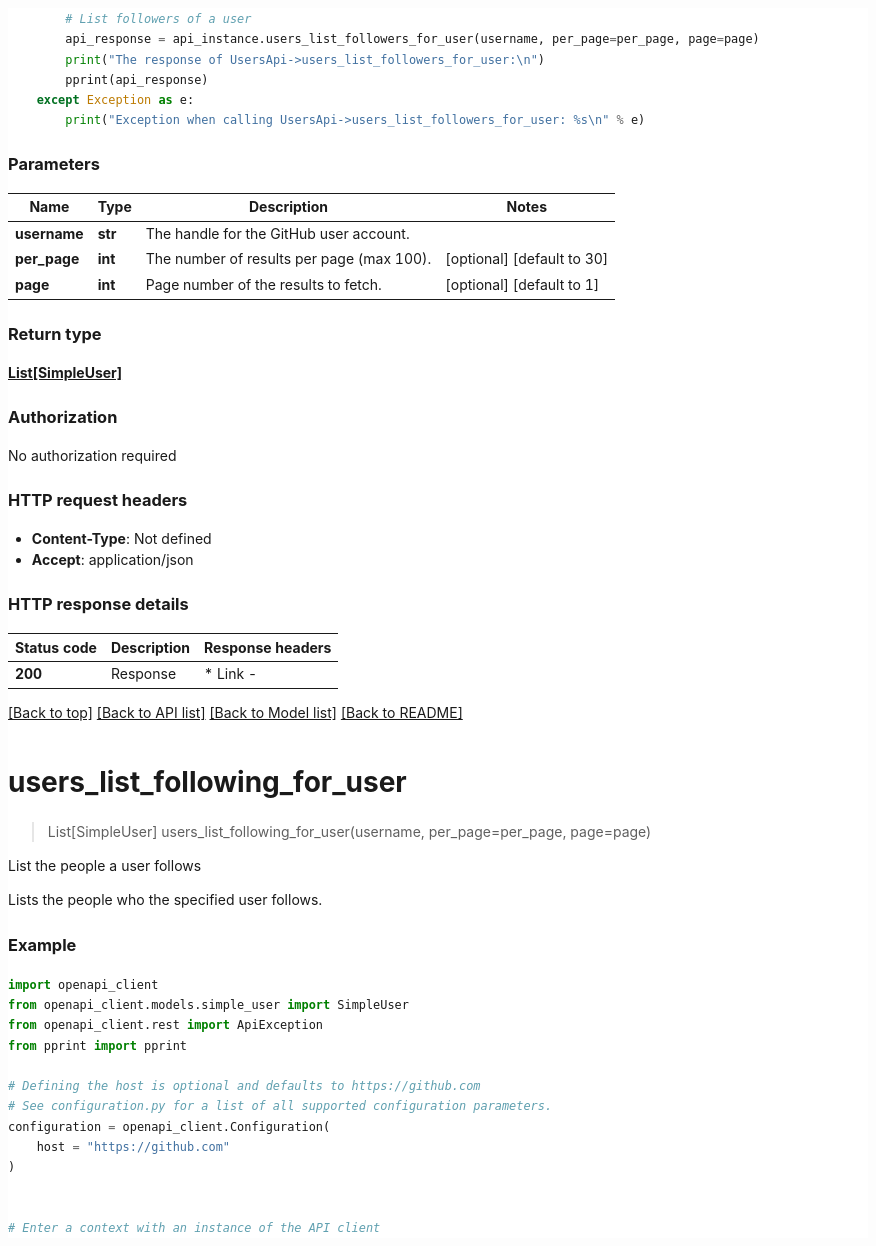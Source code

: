 ```python
        # List followers of a user
        api_response = api_instance.users_list_followers_for_user(username, per_page=per_page, page=page)
        print("The response of UsersApi->users_list_followers_for_user:\n")
        pprint(api_response)
    except Exception as e:
        print("Exception when calling UsersApi->users_list_followers_for_user: %s\n" % e)
```



### Parameters


Name | Type | Description  | Notes
------------- | ------------- | ------------- | -------------
 **username** | **str**| The handle for the GitHub user account. | 
 **per_page** | **int**| The number of results per page (max 100). | [optional] [default to 30]
 **page** | **int**| Page number of the results to fetch. | [optional] [default to 1]

### Return type

[**List[SimpleUser]**](SimpleUser.md)

### Authorization

No authorization required

### HTTP request headers

 - **Content-Type**: Not defined
 - **Accept**: application/json

### HTTP response details

| Status code | Description | Response headers |
|-------------|-------------|------------------|
**200** | Response |  * Link -  <br>  |

[[Back to top]](#) [[Back to API list]](../README.md#documentation-for-api-endpoints) [[Back to Model list]](../README.md#documentation-for-models) [[Back to README]](../README.md)

# **users_list_following_for_user**
> List[SimpleUser] users_list_following_for_user(username, per_page=per_page, page=page)

List the people a user follows

Lists the people who the specified user follows.

### Example


```python
import openapi_client
from openapi_client.models.simple_user import SimpleUser
from openapi_client.rest import ApiException
from pprint import pprint

# Defining the host is optional and defaults to https://github.com
# See configuration.py for a list of all supported configuration parameters.
configuration = openapi_client.Configuration(
    host = "https://github.com"
)


# Enter a context with an instance of the API client
```